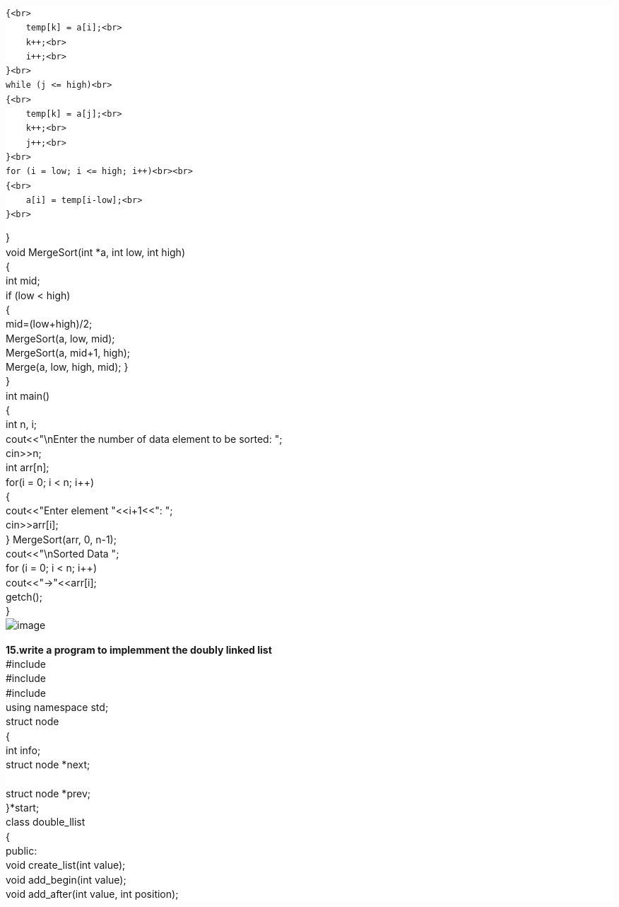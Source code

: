 	{<br>
		temp[k] = a[i];<br>
		k++;<br>
		i++;<br>
	}<br>
	while (j <= high)<br>
	{<br>
		temp[k] = a[j];<br>
		k++;<br>
		j++;<br>
	}<br>
	for (i = low; i <= high; i++)<br><br>
	{<br>
		a[i] = temp[i-low];<br>
	}<br>
}<br>
void MergeSort(int *a, int low, int high)<br>
{<br>
	int mid;<br>
	if (low < high)<br>
	{<br>
		mid=(low+high)/2;<br>
		MergeSort(a, low, mid);<br>
		MergeSort(a, mid+1, high);<br>
		Merge(a, low, high, mid);
	}<br>
}<br>
int main()<br>
{<br>
	int n, i;<br>
	cout<<"\nEnter the number of data element to be sorted: ";<br>
	cin>>n;<br>
	int arr[n];<br>
	for(i = 0; i < n; i++)<br>
	{<br>
		cout<<"Enter element "<<i+1<<": ";<br>
		cin>>arr[i];<br>
	}
    	MergeSort(arr, 0, n-1);<br>
		cout<<"\nSorted Data ";<br>
	           for (i = 0; i < n; i++)<br>
                    cout<<"->"<<arr[i]; <br>
	       getch();<br>
}<br>
![image](https://user-images.githubusercontent.com/97970956/162889574-6feda7aa-6fd6-4372-beb6-2919ac5404e6.png)

**15.write  a program to implemment the doubly linked list**<br>
#include<iostream><br>
#include<cstdio><br>
#include<cstdlib><br>
using namespace std;<br>
struct node<br>
{<br>
    int info;<br>
    struct node *next;<br><br>
    struct node *prev;<br>
}*start;<br>
class double_llist<br>
{<br>
    public:<br>
        void create_list(int value);<br>
        void add_begin(int value);<br>
        void add_after(int value, int position);<br>